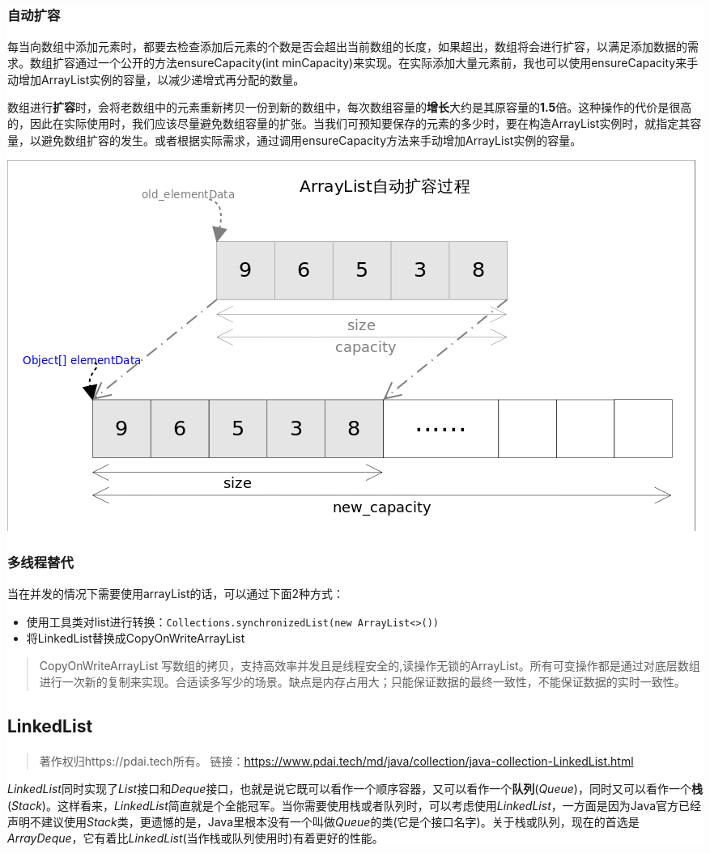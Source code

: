 ### 自动扩容

每当向数组中添加元素时，都要去检查添加后元素的个数是否会超出当前数组的长度，如果超出，数组将会进行扩容，以满足添加数据的需求。数组扩容通过一个公开的方法ensureCapacity(int minCapacity)来实现。在实际添加大量元素前，我也可以使用ensureCapacity来手动增加ArrayList实例的容量，以减少递增式再分配的数量。

数组进行**扩容**时，会将老数组中的元素重新拷贝一份到新的数组中，每次数组容量的**增长**大约是其原容量的**1.5**倍。这种操作的代价是很高的，因此在实际使用时，我们应该尽量避免数组容量的扩张。当我们可预知要保存的元素的多少时，要在构造ArrayList实例时，就指定其容量，以避免数组扩容的发生。或者根据实际需求，通过调用ensureCapacity方法来手动增加ArrayList实例的容量。

![ArrayList_grow](../_images/pdai_ArrayList_grow.png)

### 多线程替代

当在并发的情况下需要使用arrayList的话，可以通过下面2种方式：

- 使用工具类对list进行转换：`Collections.synchronizedList(new ArrayList<>())`
- 将LinkedList替换成CopyOnWriteArrayList

> CopyOnWriteArrayList 写数组的拷贝，支持高效率并发且是线程安全的,读操作无锁的ArrayList。所有可变操作都是通过对底层数组进行一次新的复制来实现。合适读多写少的场景。缺点是内存占用大；只能保证数据的最终一致性，不能保证数据的实时一致性。

## LinkedList

> 著作权归https://pdai.tech所有。 链接：https://www.pdai.tech/md/java/collection/java-collection-LinkedList.html

*LinkedList*同时实现了*List*接口和*Deque*接口，也就是说它既可以看作一个顺序容器，又可以看作一个**队列**(*Queue*)，同时又可以看作一个**栈**(*Stack*)。这样看来，*LinkedList*简直就是个全能冠军。当你需要使用栈或者队列时，可以考虑使用*LinkedList*，一方面是因为Java官方已经声明不建议使用*Stack*类，更遗憾的是，Java里根本没有一个叫做*Queue*的类(它是个接口名字)。关于栈或队列，现在的首选是*ArrayDeque*，它有着比*LinkedList*(当作栈或队列使用时)有着更好的性能。
